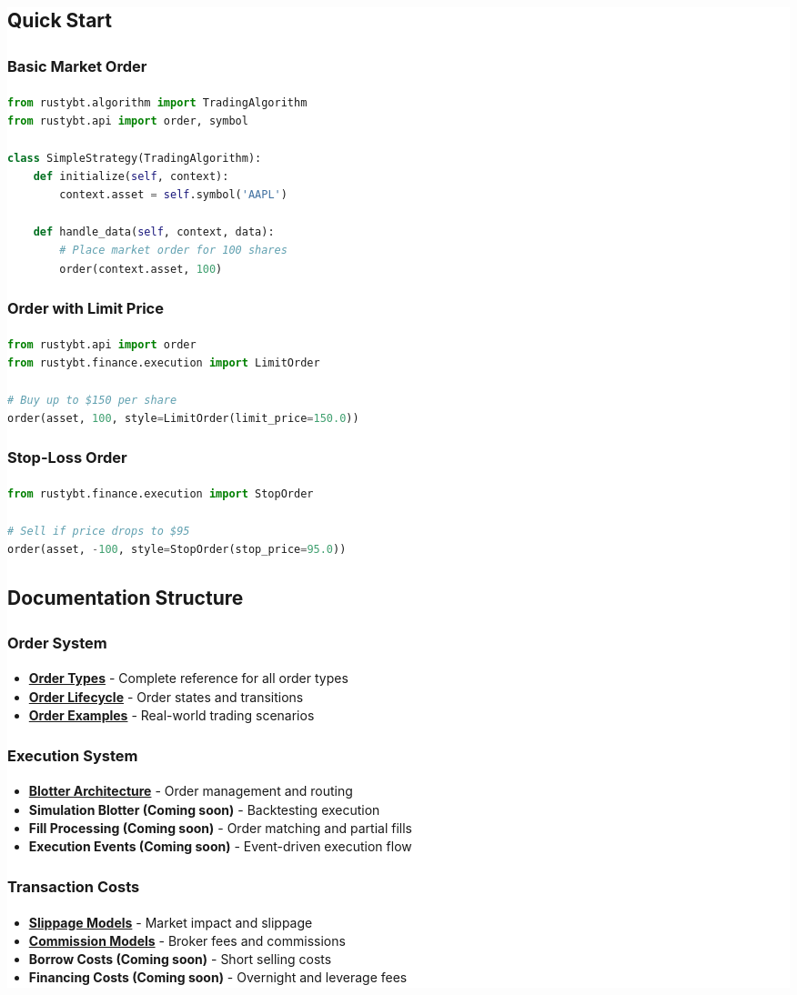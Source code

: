 ## Quick Start

### Basic Market Order

```python
from rustybt.algorithm import TradingAlgorithm
from rustybt.api import order, symbol

class SimpleStrategy(TradingAlgorithm):
    def initialize(self, context):
        context.asset = self.symbol('AAPL')

    def handle_data(self, context, data):
        # Place market order for 100 shares
        order(context.asset, 100)
```

### Order with Limit Price

```python
from rustybt.api import order
from rustybt.finance.execution import LimitOrder

# Buy up to $150 per share
order(asset, 100, style=LimitOrder(limit_price=150.0))
```

### Stop-Loss Order

```python
from rustybt.finance.execution import StopOrder

# Sell if price drops to $95
order(asset, -100, style=StopOrder(stop_price=95.0))
```

## Documentation Structure

### Order System
- **[Order Types](order-types.md)** - Complete reference for all order types
- **[Order Lifecycle](workflows/order-lifecycle.md)** - Order states and transitions
- **[Order Examples](workflows/examples.md)** - Real-world trading scenarios

### Execution System
- **[Blotter Architecture](execution/blotter.md)** - Order management and routing
- **Simulation Blotter (Coming soon)** - Backtesting execution
- **Fill Processing (Coming soon)** - Order matching and partial fills
- **Execution Events (Coming soon)** - Event-driven execution flow

### Transaction Costs
- **[Slippage Models](transaction-costs/slippage.md)** - Market impact and slippage
- **[Commission Models](transaction-costs/commissions.md)** - Broker fees and commissions
- **Borrow Costs (Coming soon)** - Short selling costs
- **Financing Costs (Coming soon)** - Overnight and leverage fees
